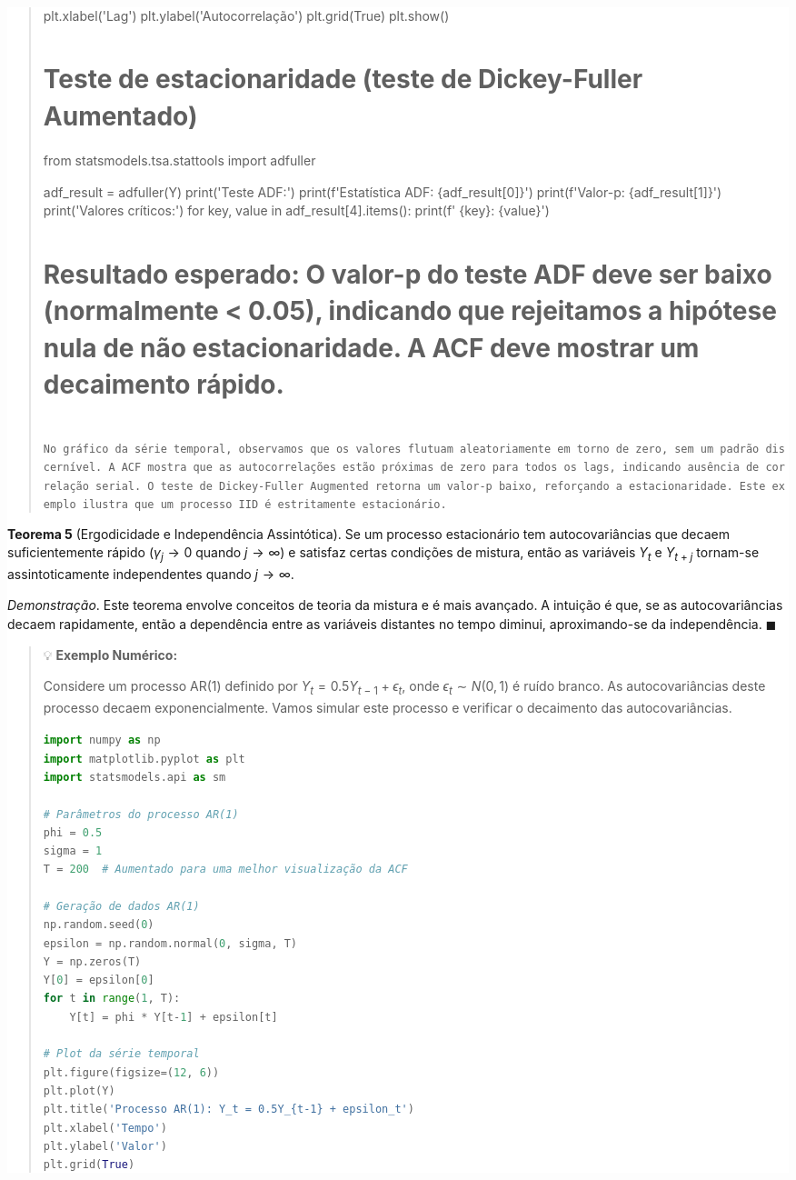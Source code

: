 > plt.xlabel('Lag')
> plt.ylabel('Autocorrelação')
> plt.grid(True)
> plt.show()
>
> # Teste de estacionaridade (teste de Dickey-Fuller Aumentado)
> from statsmodels.tsa.stattools import adfuller
>
> adf_result = adfuller(Y)
> print('Teste ADF:')
> print(f'Estatística ADF: {adf_result[0]}')
> print(f'Valor-p: {adf_result[1]}')
> print('Valores críticos:')
> for key, value in adf_result[4].items():
>     print(f'   {key}: {value}')
>
> # Resultado esperado: O valor-p do teste ADF deve ser baixo (normalmente < 0.05), indicando que rejeitamos a hipótese nula de não estacionaridade. A ACF deve mostrar um decaimento rápido.
> ```
>
> No gráfico da série temporal, observamos que os valores flutuam aleatoriamente em torno de zero, sem um padrão discernível. A ACF mostra que as autocorrelações estão próximas de zero para todos os lags, indicando ausência de correlação serial. O teste de Dickey-Fuller Augmented retorna um valor-p baixo, reforçando a estacionaridade. Este exemplo ilustra que um processo IID é estritamente estacionário.

**Teorema 5** (Ergodicidade e Independência Assintótica). Se um processo estacionário tem autocovariâncias que decaem suficientemente rápido ($\gamma_j \to 0$ quando $j \to \infty$) e satisfaz certas condições de mistura, então as variáveis $Y_t$ e $Y_{t+j}$ tornam-se assintoticamente independentes quando $j \to \infty$.

*Demonstração*. Este teorema envolve conceitos de teoria da mistura e é mais avançado. A intuição é que, se as autocovariâncias decaem rapidamente, então a dependência entre as variáveis distantes no tempo diminui, aproximando-se da independência. $\blacksquare$

> 💡 **Exemplo Numérico:**
>
> Considere um processo AR(1) definido por $Y_t = 0.5Y_{t-1} + \epsilon_t$, onde $\epsilon_t \sim N(0, 1)$ é ruído branco. As autocovariâncias deste processo decaem exponencialmente. Vamos simular este processo e verificar o decaimento das autocovariâncias.
> ```python
> import numpy as np
> import matplotlib.pyplot as plt
> import statsmodels.api as sm
>
> # Parâmetros do processo AR(1)
> phi = 0.5
> sigma = 1
> T = 200  # Aumentado para uma melhor visualização da ACF
>
> # Geração de dados AR(1)
> np.random.seed(0)
> epsilon = np.random.normal(0, sigma, T)
> Y = np.zeros(T)
> Y[0] = epsilon[0]
> for t in range(1, T):
>     Y[t] = phi * Y[t-1] + epsilon[t]
>
> # Plot da série temporal
> plt.figure(figsize=(12, 6))
> plt.plot(Y)
> plt.title('Processo AR(1): Y_t = 0.5Y_{t-1} + epsilon_t')
> plt.xlabel('Tempo')
> plt.ylabel('Valor')
> plt.grid(True)